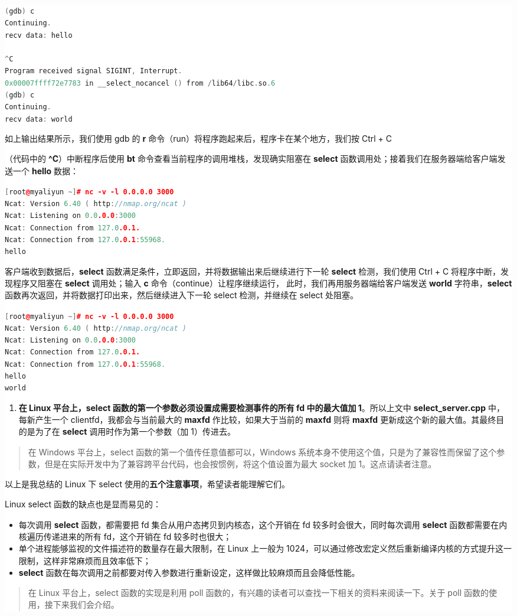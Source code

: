 ```cpp
(gdb) c
Continuing.
recv data: hello

^C
Program received signal SIGINT, Interrupt.
0x00007ffff72e7783 in __select_nocancel () from /lib64/libc.so.6
(gdb) c
Continuing.
recv data: world
```

如上输出结果所示，我们使用 gdb 的 **r** 命令（run）将程序跑起来后，程序卡在某个地方，我们按 Ctrl + C

（代码中的 **^C**）中断程序后使用 **bt** 命令查看当前程序的调用堆栈，发现确实阻塞在 **select** 函数调用处；接着我们在服务器端给客户端发送一个 **hello** 数据：

```cpp
[root@myaliyun ~]# nc -v -l 0.0.0.0 3000
Ncat: Version 6.40 ( http://nmap.org/ncat )
Ncat: Listening on 0.0.0.0:3000
Ncat: Connection from 127.0.0.1.
Ncat: Connection from 127.0.0.1:55968.
hello
```

客户端收到数据后，**select** 函数满足条件，立即返回，并将数据输出来后继续进行下一轮 **select** 检测，我们使用 Ctrl + C 将程序中断，发现程序又阻塞在 **select** 调用处；输入 **c** 命令（continue）让程序继续运行， 此时，我们再用服务器端给客户端发送 **world** 字符串，**select** 函数再次返回，并将数据打印出来，然后继续进入下一轮 select 检测，并继续在 select 处阻塞。

```cpp
[root@myaliyun ~]# nc -v -l 0.0.0.0 3000
Ncat: Version 6.40 ( http://nmap.org/ncat )
Ncat: Listening on 0.0.0.0:3000
Ncat: Connection from 127.0.0.1.
Ncat: Connection from 127.0.0.1:55968.
hello
world
```

1. **在 Linux 平台上，select 函数的第一个参数必须设置成需要检测事件的所有 fd 中的最大值加 1**。所以上文中 **select_server.cpp** 中，每新产生一个 clientfd，我都会与当前最大的 **maxfd** 作比较，如果大于当前的 **maxfd** 则将 **maxfd** 更新成这个新的最大值。其最终目的是为了在 **select** 调用时作为第一个参数（加 1）传进去。

> 在 Windows 平台上，select 函数的第一个值传任意值都可以，Windows 系统本身不使用这个值，只是为了兼容性而保留了这个参数，但是在实际开发中为了兼容跨平台代码，也会按惯例，将这个值设置为最大 socket 加 1。这点请读者注意。

以上是我总结的 Linux 下 select 使用的**五个注意事项**，希望读者能理解它们。

Linux select 函数的缺点也是显而易见的：

- 每次调用 **select** 函数，都需要把 fd 集合从用户态拷贝到内核态，这个开销在 fd 较多时会很大，同时每次调用 **select** 函数都需要在内核遍历传递进来的所有 fd，这个开销在 fd 较多时也很大；
- 单个进程能够监视的文件描述符的数量存在最大限制，在 Linux 上一般为 1024，可以通过修改宏定义然后重新编译内核的方式提升这一限制，这样非常麻烦而且效率低下；
- **select** 函数在每次调用之前都要对传入参数进行重新设定，这样做比较麻烦而且会降低性能。

> 在 Linux 平台上，select 函数的实现是利用 poll 函数的，有兴趣的读者可以查找一下相关的资料来阅读一下。关于 poll 函数的使用，接下来我们会介绍。

